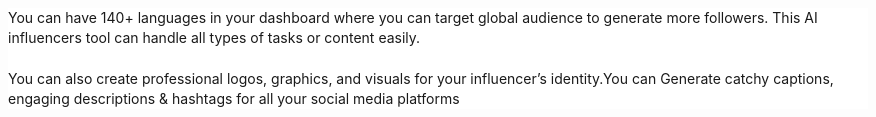 You can have 140+ languages in your dashboard where you can target global audience to generate more followers. This AI influencers tool can handle all types of tasks or content easily.<br />
<br />
You can also create professional logos, graphics, and visuals for your influencer’s identity.You can Generate catchy captions, engaging descriptions &amp; hashtags for all your social media platforms</p>
